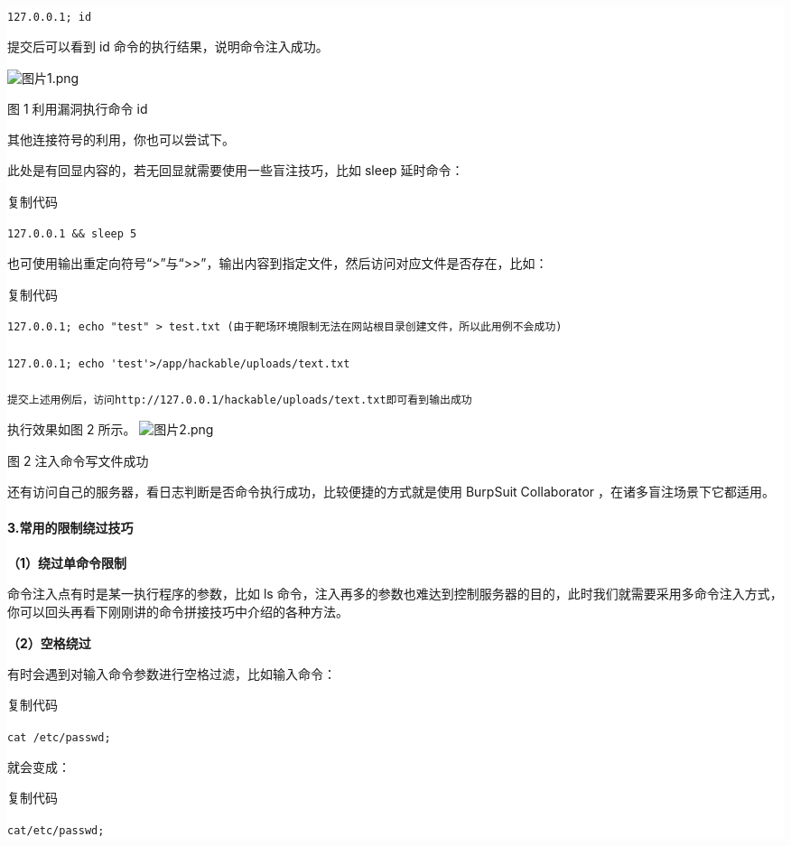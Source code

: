 ```
127.0.0.1; id
```

提交后可以看到 id 命令的执行结果，说明命令注入成功。

![图片1.png](https://s0.lgstatic.com/i/image2/M01/0A/A9/Cip5yGASiyeAblmvAAYSmm7bGoE695.png)

图 1 利用漏洞执行命令 id

其他连接符号的利用，你也可以尝试下。

此处是有回显内容的，若无回显就需要使用一些盲注技巧，比如 sleep 延时命令：

复制代码

```
127.0.0.1 && sleep 5
```

也可使用输出重定向符号“>”与“>>”，输出内容到指定文件，然后访问对应文件是否存在，比如：

复制代码

```
127.0.0.1; echo "test" > test.txt (由于靶场环境限制无法在网站根目录创建文件，所以此用例不会成功)

127.0.0.1; echo 'test'>/app/hackable/uploads/text.txt

提交上述用例后，访问http://127.0.0.1/hackable/uploads/text.txt即可看到输出成功
```

执行效果如图 2 所示。
![图片2.png](https://s0.lgstatic.com/i/image2/M01/0A/AB/CgpVE2ASizuAFANhAAF--IPq7VM659.png)

图 2 注入命令写文件成功

还有访问自己的服务器，看日志判断是否命令执行成功，比较便捷的方式就是使用 BurpSuit Collaborator ，在诸多盲注场景下它都适用。

#### 3.常用的限制绕过技巧

**（1）绕过单命令限制**

命令注入点有时是某一执行程序的参数，比如 ls 命令，注入再多的参数也难达到控制服务器的目的，此时我们就需要采用多命令注入方式，你可以回头再看下刚刚讲的命令拼接技巧中介绍的各种方法。

**（2）空格绕过**

有时会遇到对输入命令参数进行空格过滤，比如输入命令：

复制代码

```
cat /etc/passwd;
```

就会变成：

复制代码

```
cat/etc/passwd;
```
